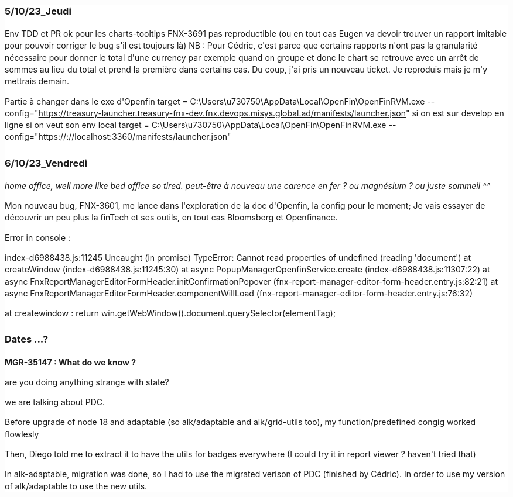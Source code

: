 ### 5/10/23_Jeudi

Env TDD et PR ok pour les charts-tooltips
FNX-3691 pas reproductible (ou en tout cas Eugen va devoir trouver un rapport imitable pour pouvoir corriger le bug s'il est toujours là)
NB : Pour Cédric, c'est parce que certains rapports n'ont pas la granularité nécessaire pour donner le total d'une currency par exemple quand on groupe et donc le chart se retrouve avec un arrêt de sommes au lieu du total et prend la première dans certains cas.
Du coup, j'ai pris un nouveau ticket. Je reproduis mais je m'y mettrais demain.

Partie à changer dans le exe d'Openfin target = C:\Users\u730750\AppData\Local\OpenFin\OpenFinRVM.exe --config="https://treasury-launcher.treasury-fnx-dev.fnx.devops.misys.global.ad/manifests/launcher.json"
si on est sur develop en ligne
si on veut son env local target = C:\Users\u730750\AppData\Local\OpenFin\OpenFinRVM.exe --config="https://://localhost:3360/manifests/launcher.json"

### 6/10/23_Vendredi
*home office, well more like bed office*
*so tired. peut-être à nouveau une carence en fer ? ou magnésium ? ou juste sommeil ^^*

Mon nouveau bug, FNX-3601, me lance dans l'exploration de la doc d'Openfin, la config pour le moment;
Je vais essayer de découvrir un peu plus la finTech et ses outils, en tout cas Bloomsberg et Openfinance. 

Error in console :

 index-d6988438.js:11245 Uncaught (in promise) TypeError:
  Cannot read properties of undefined (reading 'document')
  at createWindow (index-d6988438.js:11245:30)
  at async PopupManagerOpenfinService.create (index-d6988438.js:11307:22)
  at async FnxReportManagerEditorFormHeader.initConfirmationPopover (fnx-report-manager-editor-form-header.entry.js:82:21)
  at async FnxReportManagerEditorFormHeader.componentWillLoad (fnx-report-manager-editor-form-header.entry.js:76:32)

at createwindow :
  return win.getWebWindow().document.querySelector(elementTag);

 ### Dates ...?

**MGR-35147 : What do we know ?**

are you doing anything strange with state?

we are talking about PDC.

Before upgrade of node 18 and adaptable (so alk/adaptable and alk/grid-utils too), my function/predefined congig worked flowlesly

Then, Diego told me to extract it to have the utils for badges everywhere
(I could try it in report viewer ? haven't tried that)

In alk-adaptable, migration was done, so I had to use the migrated verison of PDC (finished by Cédric).
In order to use my version of alk/adaptable to use the new utils.
